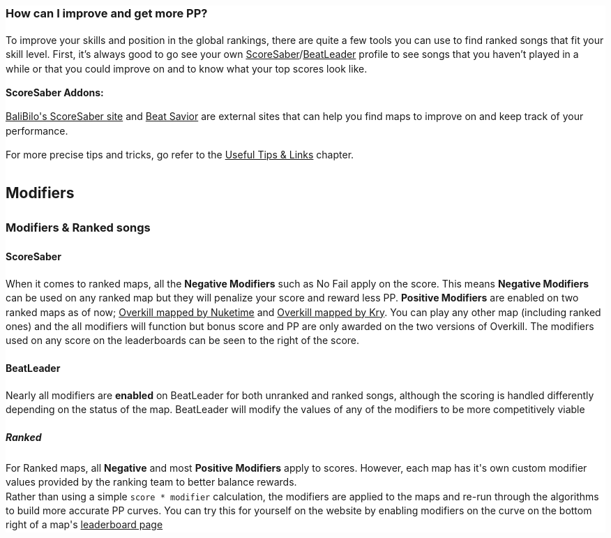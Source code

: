 ### How can I improve and get more PP?
To improve your skills and position in the global rankings, there are quite a few tools you can use to find ranked
 songs that fit your skill level. First, it’s always good to go see your own
 [ScoreSaber](https://scoresaber.com/global)/[BeatLeader](https://www.beatleader.xyz/ranking/1) profile to
 see songs that you haven’t played in a while or that you could improve on and to know what your top scores look like.

 **ScoreSaber Addons:**

[BaliBilo's ScoreSaber site](https://scoresaber.balibalo.xyz/peepee)
 and [Beat Savior](https://beat-savior.herokuapp.com/) are external sites that can help you find maps
 to improve on and keep track of your performance.

For more precise tips and tricks, go refer to the [Useful Tips & Links](#useful-tips-links) chapter.

## Modifiers

### Modifiers & Ranked songs

#### ScoreSaber
When it comes to ranked maps, all the **Negative Modifiers** such as No Fail apply on the score. This means **Negative Modifiers**
can be used on any ranked map but they will penalize your score and reward less PP.
**Positive Modifiers** are enabled on two ranked maps as of now;
[Overkill mapped by Nuketime](http://scoresaber.com/leaderboard/87194) and [Overkill mapped by Kry](http://scoresaber.com/leaderboard/86492).
You can play any other map (including ranked ones) and the all modifiers will function but bonus score and PP are only awarded
on the two versions of Overkill. The modifiers used on any score on the leaderboards
can be seen to the right of the score.

#### BeatLeader
Nearly all modifiers are **enabled** on BeatLeader for both unranked and ranked songs, although the scoring is handled
 differently depending on the status of the map. BeatLeader will modify the values of any of the modifiers
 to be more competitively viable

##### Ranked
For Ranked maps, all **Negative** and most **Positive Modifiers** apply to scores. However, each map has it's own
custom modifier values provided by the ranking team to better balance rewards.  
Rather than using a simple `score * modifier` calculation, the modifiers are applied to the maps and re-run through the
algorithms to build more accurate PP curves. You can try this for yourself on the website by enabling modifiers on the
curve on the bottom right of a map's [leaderboard page](https://www.beatleader.xyz/leaderboard/global/26d75x91/1)

